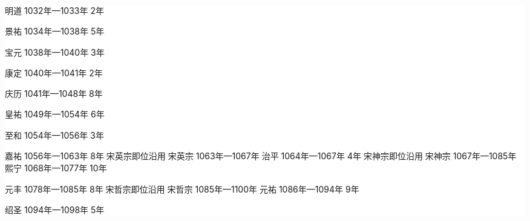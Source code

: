 明道
1032年—1033年
2年

景祐
1034年—1038年
5年

宝元
1038年—1040年
3年

康定
1040年—1041年
2年

庆历
1041年—1048年
8年

皇祐
1049年—1054年
6年

至和
1054年—1056年
3年

嘉祐
1056年—1063年
8年
宋英宗即位沿用
宋英宗
1063年—1067年
治平
1064年—1067年
4年
宋神宗即位沿用
宋神宗
1067年—1085年
熙宁
1068年—1077年
10年

元丰
1078年—1085年
8年
宋哲宗即位沿用
宋哲宗
1085年—1100年
元祐
1086年—1094年
9年

绍圣
1094年—1098年
5年

